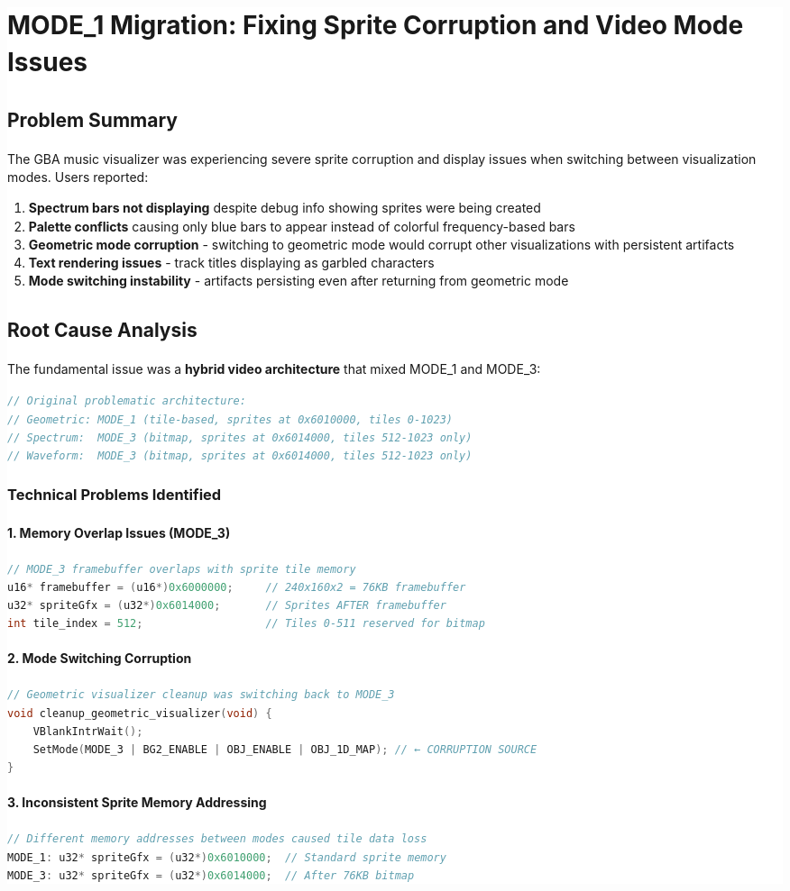 # MODE_1 Migration: Fixing Sprite Corruption and Video Mode Issues

## Problem Summary

The GBA music visualizer was experiencing severe sprite corruption and display issues when switching between visualization modes. Users reported:

1. **Spectrum bars not displaying** despite debug info showing sprites were being created
2. **Palette conflicts** causing only blue bars to appear instead of colorful frequency-based bars
3. **Geometric mode corruption** - switching to geometric mode would corrupt other visualizations with persistent artifacts
4. **Text rendering issues** - track titles displaying as garbled characters
5. **Mode switching instability** - artifacts persisting even after returning from geometric mode

## Root Cause Analysis

The fundamental issue was a **hybrid video architecture** that mixed MODE_1 and MODE_3:

```c
// Original problematic architecture:
// Geometric: MODE_1 (tile-based, sprites at 0x6010000, tiles 0-1023)  
// Spectrum:  MODE_3 (bitmap, sprites at 0x6014000, tiles 512-1023 only)
// Waveform:  MODE_3 (bitmap, sprites at 0x6014000, tiles 512-1023 only)
```

### Technical Problems Identified

#### 1. **Memory Overlap Issues (MODE_3)**
```c
// MODE_3 framebuffer overlaps with sprite tile memory
u16* framebuffer = (u16*)0x6000000;     // 240x160x2 = 76KB framebuffer
u32* spriteGfx = (u32*)0x6014000;       // Sprites AFTER framebuffer
int tile_index = 512;                   // Tiles 0-511 reserved for bitmap
```

#### 2. **Mode Switching Corruption**
```c
// Geometric visualizer cleanup was switching back to MODE_3
void cleanup_geometric_visualizer(void) {
    VBlankIntrWait();
    SetMode(MODE_3 | BG2_ENABLE | OBJ_ENABLE | OBJ_1D_MAP); // ← CORRUPTION SOURCE
}
```

#### 3. **Inconsistent Sprite Memory Addressing**
```c
// Different memory addresses between modes caused tile data loss
MODE_1: u32* spriteGfx = (u32*)0x6010000;  // Standard sprite memory
MODE_3: u32* spriteGfx = (u32*)0x6014000;  // After 76KB bitmap
```
